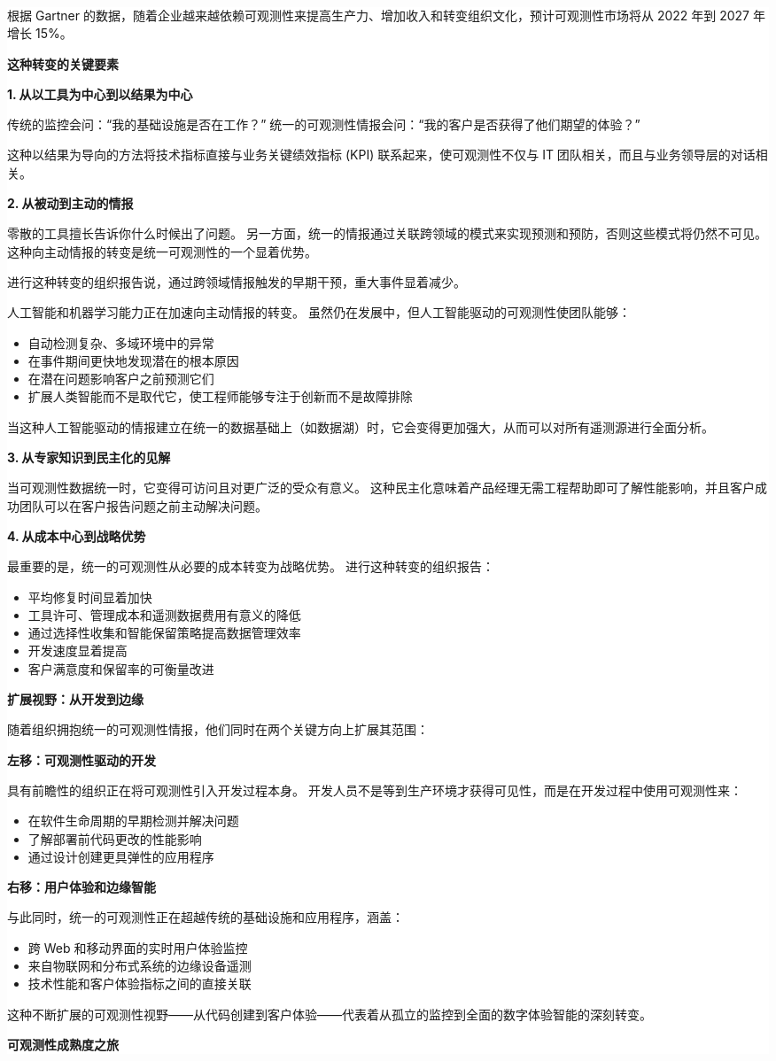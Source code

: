 根据 Gartner 的数据，随着企业越来越依赖可观测性来提高生产力、增加收入和转变组织文化，预计可观测性市场将从 2022 年到 2027 年增长 15%。

**这种转变的关键要素**

**1. 从以工具为中心到以结果为中心**

传统的监控会问：“我的基础设施是否在工作？” 统一的可观测性情报会问：“我的客户是否获得了他们期望的体验？”

这种以结果为导向的方法将技术指标直接与业务关键绩效指标 (KPI) 联系起来，使可观测性不仅与 IT 团队相关，而且与业务领导层的对话相关。

**2. 从被动到主动的情报**

零散的工具擅长告诉你什么时候出了问题。 另一方面，统一的情报通过关联跨领域的模式来实现预测和预防，否则这些模式将仍然不可见。 这种向主动情报的转变是统一可观测性的一个显着优势。

进行这种转变的组织报告说，通过跨领域情报触发的早期干预，重大事件显着减少。

人工智能和机器学习能力正在加速向主动情报的转变。 虽然仍在发展中，但人工智能驱动的可观测性使团队能够：

- 自动检测复杂、多域环境中的异常
- 在事件期间更快地发现潜在的根本原因
- 在潜在问题影响客户之前预测它们
- 扩展人类智能而不是取代它，使工程师能够专注于创新而不是故障排除

当这种人工智能驱动的情报建立在统一的数据基础上（如数据湖）时，它会变得更加强大，从而可以对所有遥测源进行全面分析。

**3. 从专家知识到民主化的见解**

当可观测性数据统一时，它变得可访问且对更广泛的受众有意义。 这种民主化意味着产品经理无需工程帮助即可了解性能影响，并且客户成功团队可以在客户报告问题之前主动解决问题。

**4. 从成本中心到战略优势**

最重要的是，统一的可观测性从必要的成本转变为战略优势。 进行这种转变的组织报告：

- 平均修复时间显着加快
- 工具许可、管理成本和遥测数据费用有意义的降低
- 通过选择性收集和智能保留策略提高数据管理效率
- 开发速度显着提高
- 客户满意度和保留率的可衡量改进

**扩展视野：从开发到边缘**

随着组织拥抱统一的可观测性情报，他们同时在两个关键方向上扩展其范围：

**左移：可观测性驱动的开发**

具有前瞻性的组织正在将可观测性引入开发过程本身。 开发人员不是等到生产环境才获得可见性，而是在开发过程中使用可观测性来：

- 在软件生命周期的早期检测并解决问题
- 了解部署前代码更改的性能影响
- 通过设计创建更具弹性的应用程序

**右移：用户体验和边缘智能**

与此同时，统一的可观测性正在超越传统的基础设施和应用程序，涵盖：

- 跨 Web 和移动界面的实时用户体验监控
- 来自物联网和分布式系统的边缘设备遥测
- 技术性能和客户体验指标之间的直接关联

这种不断扩展的可观测性视野——从代码创建到客户体验——代表着从孤立的监控到全面的数字体验智能的深刻转变。

**可观测性成熟度之旅**
